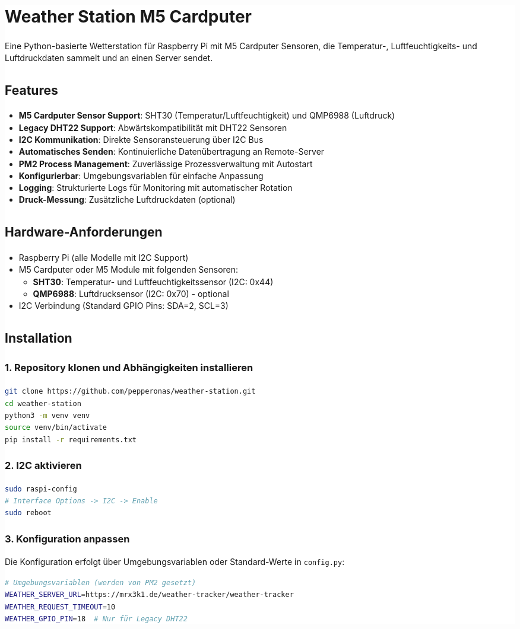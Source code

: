 # Weather Station M5 Cardputer

Eine Python-basierte Wetterstation für Raspberry Pi mit M5 Cardputer Sensoren, die Temperatur-, Luftfeuchtigkeits- und Luftdruckdaten sammelt und an einen Server sendet.

## Features

- **M5 Cardputer Sensor Support**: SHT30 (Temperatur/Luftfeuchtigkeit) und QMP6988 (Luftdruck)
- **Legacy DHT22 Support**: Abwärtskompatibilität mit DHT22 Sensoren
- **I2C Kommunikation**: Direkte Sensoransteuerung über I2C Bus
- **Automatisches Senden**: Kontinuierliche Datenübertragung an Remote-Server
- **PM2 Process Management**: Zuverlässige Prozessverwaltung mit Autostart
- **Konfigurierbar**: Umgebungsvariablen für einfache Anpassung
- **Logging**: Strukturierte Logs für Monitoring mit automatischer Rotation
- **Druck-Messung**: Zusätzliche Luftdruckdaten (optional)

## Hardware-Anforderungen

- Raspberry Pi (alle Modelle mit I2C Support)
- M5 Cardputer oder M5 Module mit folgenden Sensoren:
  - **SHT30**: Temperatur- und Luftfeuchtigkeitssensor (I2C: 0x44)
  - **QMP6988**: Luftdrucksensor (I2C: 0x70) - optional
- I2C Verbindung (Standard GPIO Pins: SDA=2, SCL=3)

## Installation

### 1. Repository klonen und Abhängigkeiten installieren

```bash
git clone https://github.com/pepperonas/weather-station.git
cd weather-station
python3 -m venv venv
source venv/bin/activate
pip install -r requirements.txt
```

### 2. I2C aktivieren

```bash
sudo raspi-config
# Interface Options -> I2C -> Enable
sudo reboot
```

### 3. Konfiguration anpassen

Die Konfiguration erfolgt über Umgebungsvariablen oder Standard-Werte in `config.py`:

```bash
# Umgebungsvariablen (werden von PM2 gesetzt)
WEATHER_SERVER_URL=https://mrx3k1.de/weather-tracker/weather-tracker
WEATHER_REQUEST_TIMEOUT=10
WEATHER_GPIO_PIN=18  # Nur für Legacy DHT22
```
